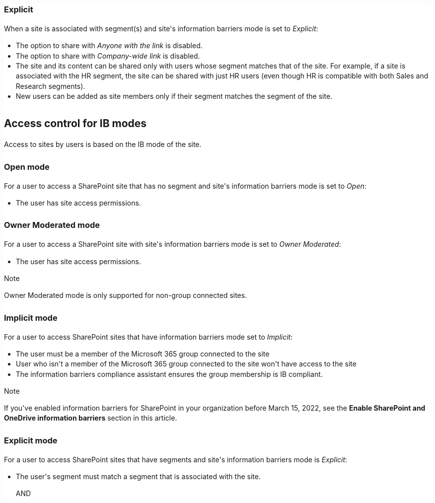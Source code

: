 ### Explicit

When a site is associated with segment(s) and site's information barriers mode is set to *Explicit*:

- The option to share with *Anyone with the link* is disabled.
- The option to share with *Company-wide link* is disabled.
- The site and its content can be shared only with users whose segment matches that of the site. For example, if a site is associated with the HR segment, the site can be shared with just HR users (even though HR is compatible with both Sales and Research segments).
- New users can be added as site members only if their segment matches the segment of the site.

## Access control for IB modes

Access to sites by users is based on the IB mode of the site.
 
### Open mode

For a user to access a SharePoint site that has no segment and site's information barriers  mode is set to *Open*:

- The user has site access permissions.

### Owner Moderated mode

For a user to access a SharePoint site with site's information barriers mode is set to *Owner Moderated*:

- The user has site access permissions.

>[!NOTE]
>Owner Moderated mode is only supported for non-group connected sites.

### Implicit mode

For a user to access SharePoint sites that have information barriers mode set to *Implicit*:

- The user must be a member of the Microsoft 365 group connected to the site
- User who isn't a member of the Microsoft 365 group connected to the site won't have access to the site
- The information barriers compliance assistant ensures the group membership is IB compliant.

>[!NOTE]
>If you've enabled information barriers for SharePoint in your organization before March 15, 2022, see the **Enable SharePoint and OneDrive information barriers** section in this article.

### Explicit mode

For a user to access SharePoint sites that have segments and site's information barriers mode is *Explicit*:

- The user's segment must match a segment that is associated with the site.

    AND
